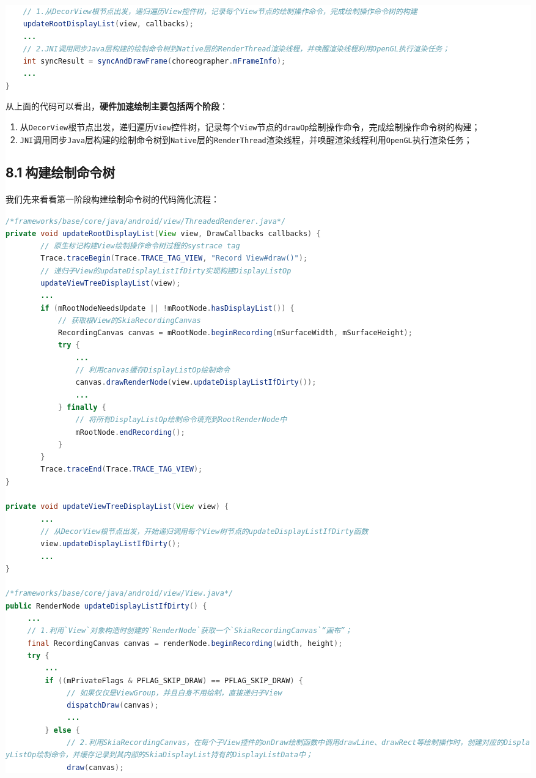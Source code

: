 ```java
    // 1.从DecorView根节点出发，递归遍历View控件树，记录每个View节点的绘制操作命令，完成绘制操作命令树的构建
    updateRootDisplayList(view, callbacks);
    ...
    // 2.JNI调用同步Java层构建的绘制命令树到Native层的RenderThread渲染线程，并唤醒渲染线程利用OpenGL执行渲染任务；
    int syncResult = syncAndDrawFrame(choreographer.mFrameInfo);
    ...
}
```

从上面的代码可以看出，**硬件加速绘制主要包括两个阶段**：

1. 从`DecorView`根节点出发，递归遍历`View`控件树，记录每个`View`节点的`drawOp`绘制操作命令，完成绘制操作命令树的构建；
2. `JNI`调用同步`Java`层构建的绘制命令树到`Native`层的`RenderThread`渲染线程，并唤醒渲染线程利用`OpenGL`执行渲染任务；

## 8.1 构建绘制命令树

我们先来看看第一阶段构建绘制命令树的代码简化流程：

```java
/*frameworks/base/core/java/android/view/ThreadedRenderer.java*/
private void updateRootDisplayList(View view, DrawCallbacks callbacks) {
        // 原生标记构建View绘制操作命令树过程的systrace tag
        Trace.traceBegin(Trace.TRACE_TAG_VIEW, "Record View#draw()");
        // 递归子View的updateDisplayListIfDirty实现构建DisplayListOp
        updateViewTreeDisplayList(view);
        ...
        if (mRootNodeNeedsUpdate || !mRootNode.hasDisplayList()) {
            // 获取根View的SkiaRecordingCanvas
            RecordingCanvas canvas = mRootNode.beginRecording(mSurfaceWidth, mSurfaceHeight);
            try {
                ...
                // 利用canvas缓存DisplayListOp绘制命令
                canvas.drawRenderNode(view.updateDisplayListIfDirty());
                ...
            } finally {
                // 将所有DisplayListOp绘制命令填充到RootRenderNode中
                mRootNode.endRecording();
            }
        }
        Trace.traceEnd(Trace.TRACE_TAG_VIEW);
}

private void updateViewTreeDisplayList(View view) {
        ...
        // 从DecorView根节点出发，开始递归调用每个View树节点的updateDisplayListIfDirty函数
        view.updateDisplayListIfDirty();
        ...
}

/*frameworks/base/core/java/android/view/View.java*/
public RenderNode updateDisplayListIfDirty() {
     ...
     // 1.利用`View`对象构造时创建的`RenderNode`获取一个`SkiaRecordingCanvas`“画布”；
     final RecordingCanvas canvas = renderNode.beginRecording(width, height);
     try {
         ...
         if ((mPrivateFlags & PFLAG_SKIP_DRAW) == PFLAG_SKIP_DRAW) {
              // 如果仅仅是ViewGroup，并且自身不用绘制，直接递归子View
              dispatchDraw(canvas);
              ...
         } else {
              // 2.利用SkiaRecordingCanvas，在每个子View控件的onDraw绘制函数中调用drawLine、drawRect等绘制操作时，创建对应的DisplayListOp绘制命令，并缓存记录到其内部的SkiaDisplayList持有的DisplayListData中；
              draw(canvas);
```